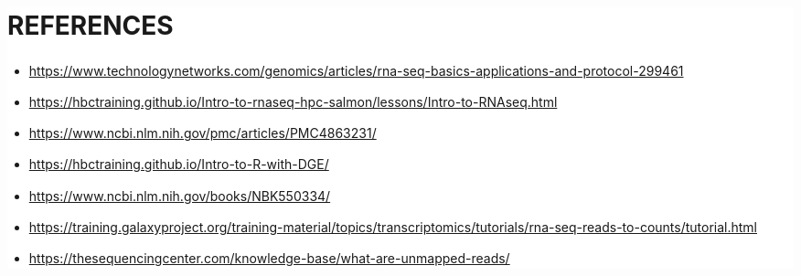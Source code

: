 # REFERENCES
- https://www.technologynetworks.com/genomics/articles/rna-seq-basics-applications-and-protocol-299461

- https://hbctraining.github.io/Intro-to-rnaseq-hpc-salmon/lessons/Intro-to-RNAseq.html
- https://www.ncbi.nlm.nih.gov/pmc/articles/PMC4863231/
- https://hbctraining.github.io/Intro-to-R-with-DGE/
- https://www.ncbi.nlm.nih.gov/books/NBK550334/
- https://training.galaxyproject.org/training-material/topics/transcriptomics/tutorials/rna-seq-reads-to-counts/tutorial.html
- https://thesequencingcenter.com/knowledge-base/what-are-unmapped-reads/
